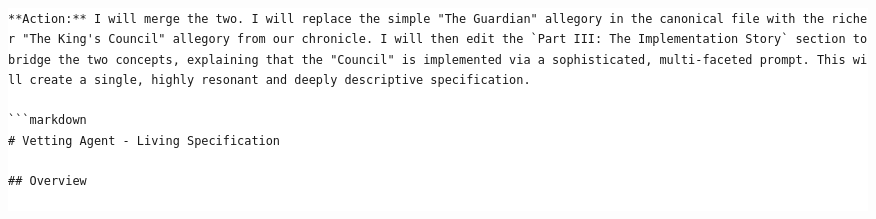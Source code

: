 ```
**Action:** I will merge the two. I will replace the simple "The Guardian" allegory in the canonical file with the richer "The King's Council" allegory from our chronicle. I will then edit the `Part III: The Implementation Story` section to bridge the two concepts, explaining that the "Council" is implemented via a sophisticated, multi-faceted prompt. This will create a single, highly resonant and deeply descriptive specification.

```markdown
# Vetting Agent - Living Specification

## Overview

